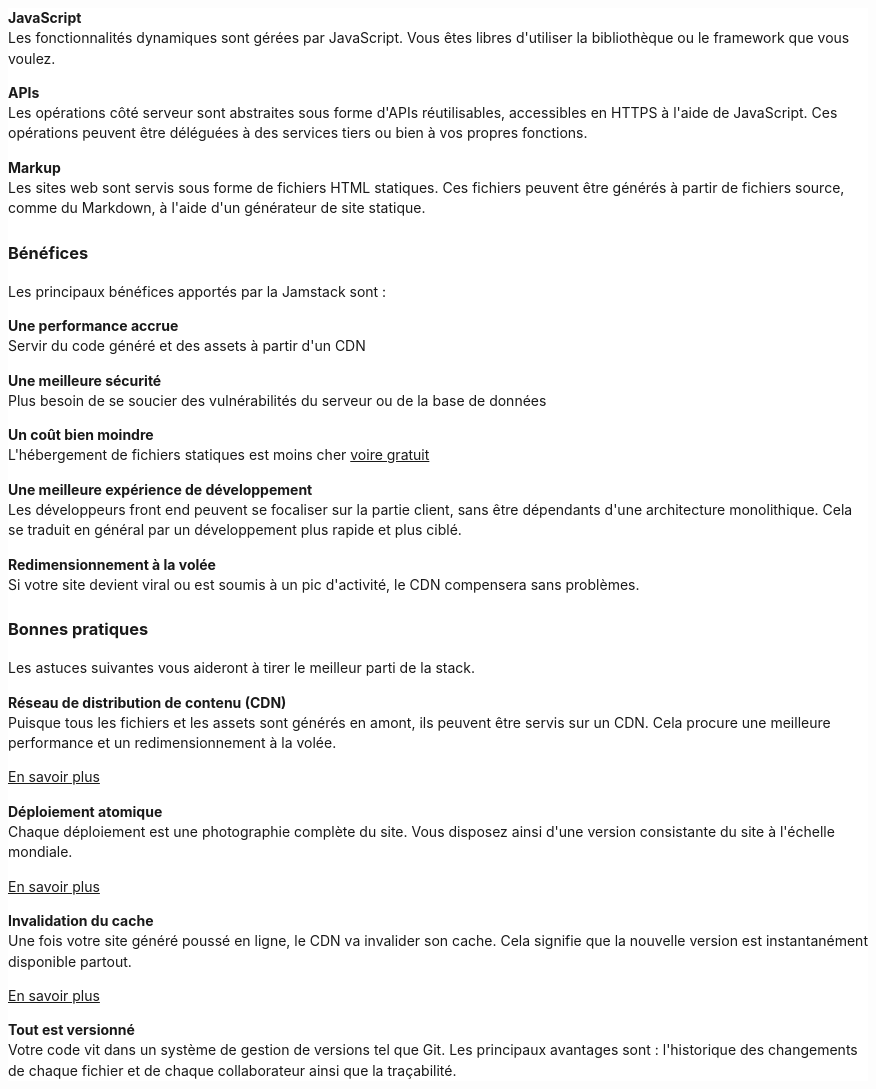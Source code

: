 **JavaScript**  
Les fonctionnalités dynamiques sont gérées par JavaScript. Vous êtes libres d'utiliser la bibliothèque ou le framework que vous voulez.

**APIs**  
Les opérations côté serveur sont abstraites sous forme d'APIs réutilisables, accessibles en HTTPS à l'aide de JavaScript. Ces opérations peuvent être déléguées à des services tiers ou bien à vos propres fonctions.

**Markup**  
Les sites web sont servis sous forme de fichiers HTML statiques. Ces fichiers peuvent être générés à partir de fichiers source, comme du Markdown, à l'aide d'un générateur de site statique.

### Bénéfices

Les principaux bénéfices apportés par la Jamstack sont :

**Une performance accrue**  
Servir du code généré et des assets à partir d'un CDN

**Une meilleure sécurité**  
Plus besoin de se soucier des vulnérabilités du serveur ou de la base de données

**Un coût bien moindre**  
L'hébergement de fichiers statiques est moins cher [voire gratuit](https://netlify.com)

**Une meilleure expérience de développement**  
Les développeurs front end peuvent se focaliser sur la partie client, sans être dépendants d'une architecture monolithique. Cela se traduit en général par un développement plus rapide et plus ciblé.

**Redimensionnement à la volée**  
Si votre site devient viral ou est soumis à un pic d'activité, le CDN compensera sans problèmes.

### Bonnes pratiques

Les astuces suivantes vous aideront à tirer le meilleur parti de la stack.

**Réseau de distribution de contenu (CDN)**  
Puisque tous les fichiers et les assets sont générés en amont, ils peuvent être servis sur un CDN. Cela procure une meilleure performance et un redimensionnement à la volée.

[En savoir plus](https://www.cloudflare.com/learning/cdn/what-is-a-cdn/)

**Déploiement atomique**  
Chaque déploiement est une photographie complète du site. Vous disposez ainsi d'une version consistante du site à l'échelle mondiale.

[En savoir plus](https://buddy.works/blog/introducing-atomic-deployments#what-are-atomic-deployments)

**Invalidation du cache**  
Une fois votre site généré poussé en ligne, le CDN va invalider son cache. Cela signifie que la nouvelle version est instantanément disponible partout.

[En savoir plus](https://www.netlify.com/blog/2015/09/11/instant-cache-invalidation/)

**Tout est versionné**  
Votre code vit dans un système de gestion de versions tel que Git. Les principaux avantages sont : l'historique des changements de chaque fichier et de chaque collaborateur ainsi que la traçabilité.
